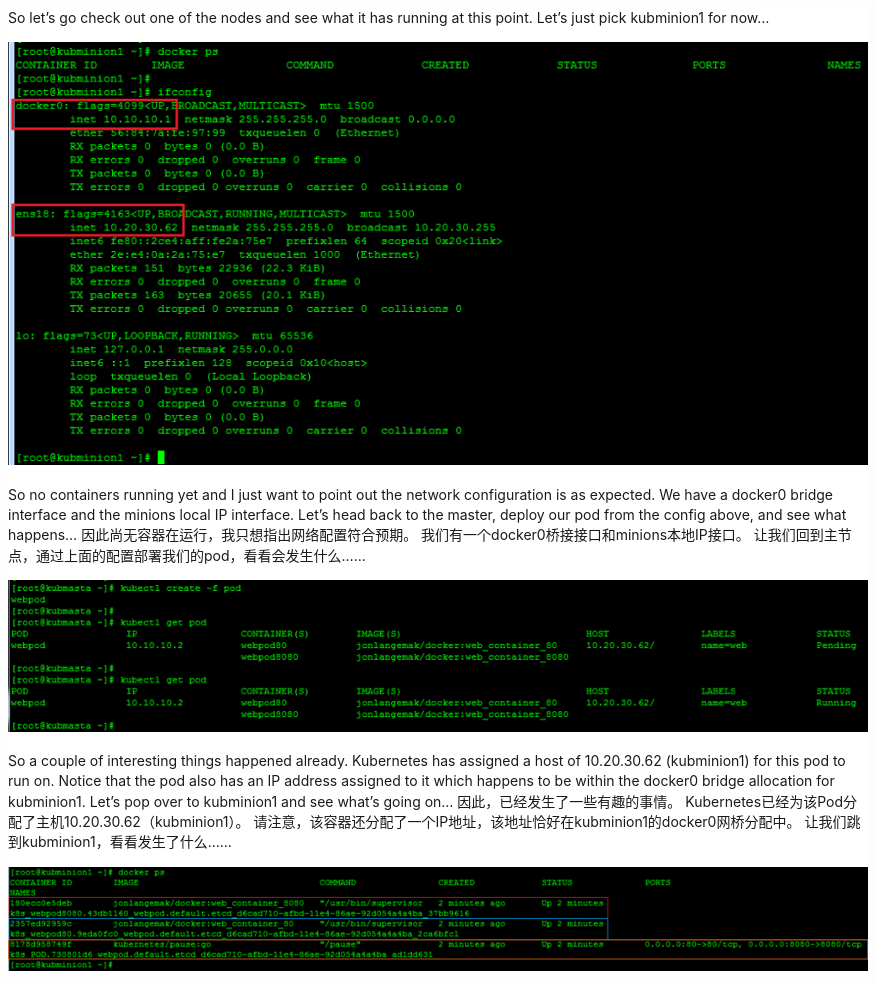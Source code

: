 So let’s go check out one of the nodes and see what it has running at this point. Let’s just pick kubminion1 for now…

![](../images/Kubernetes_101_Networking_04.png)

So no containers running yet and I just want to point out the network configuration is as expected. We have a docker0 bridge interface and the minions local IP interface. Let’s head back to the master, deploy our pod from the config above, and see what happens…  因此尚无容器在运行，我只想指出网络配置符合预期。 我们有一个docker0桥接接口和minions本地IP接口。 让我们回到主节点，通过上面的配置部署我们的pod，看看会发生什么……

![](../images/Kubernetes_101_Networking_05.png)

So a couple of interesting things happened already. Kubernetes has assigned a host of 10.20.30.62 (kubminion1) for this pod to run on. Notice that the pod also has an IP address assigned to it which happens to be within the docker0 bridge allocation for kubminion1. Let’s pop over to kubminion1 and see what’s going on…  因此，已经发生了一些有趣的事情。 Kubernetes已经为该Pod分配了主机10.20.30.62（kubminion1）。 请注意，该容器还分配了一个IP地址，该地址恰好在kubminion1的docker0网桥分配中。 让我们跳到kubminion1，看看发生了什么……

![](../images/Kubernetes_101_Networking_06.png)
